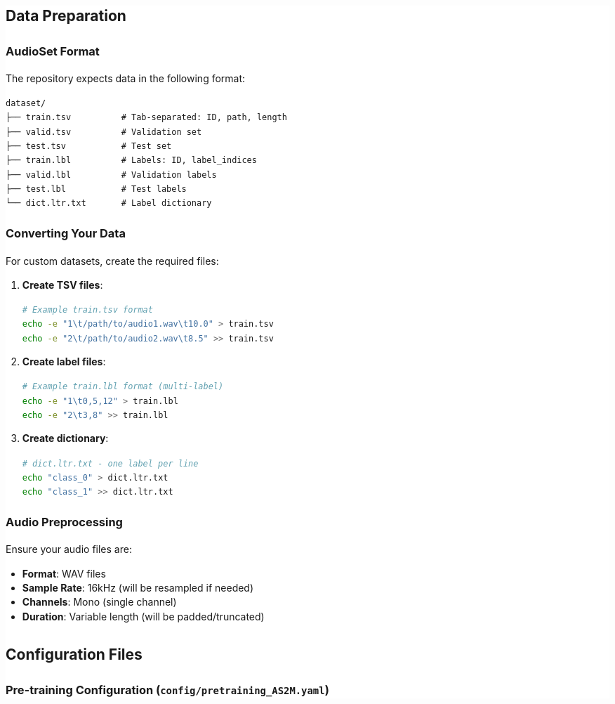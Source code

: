 ## Data Preparation

### AudioSet Format

The repository expects data in the following format:

```
dataset/
├── train.tsv          # Tab-separated: ID, path, length
├── valid.tsv          # Validation set
├── test.tsv           # Test set
├── train.lbl          # Labels: ID, label_indices
├── valid.lbl          # Validation labels
├── test.lbl           # Test labels
└── dict.ltr.txt       # Label dictionary
```

### Converting Your Data

For custom datasets, create the required files:

1. **Create TSV files**:
   ```bash
   # Example train.tsv format
   echo -e "1\t/path/to/audio1.wav\t10.0" > train.tsv
   echo -e "2\t/path/to/audio2.wav\t8.5" >> train.tsv
   ```

2. **Create label files**:
   ```bash
   # Example train.lbl format (multi-label)
   echo -e "1\t0,5,12" > train.lbl
   echo -e "2\t3,8" >> train.lbl
   ```

3. **Create dictionary**:
   ```bash
   # dict.ltr.txt - one label per line
   echo "class_0" > dict.ltr.txt
   echo "class_1" >> dict.ltr.txt
   ```

### Audio Preprocessing

Ensure your audio files are:
- **Format**: WAV files
- **Sample Rate**: 16kHz (will be resampled if needed)
- **Channels**: Mono (single channel)
- **Duration**: Variable length (will be padded/truncated)

## Configuration Files

### Pre-training Configuration (`config/pretraining_AS2M.yaml`)
